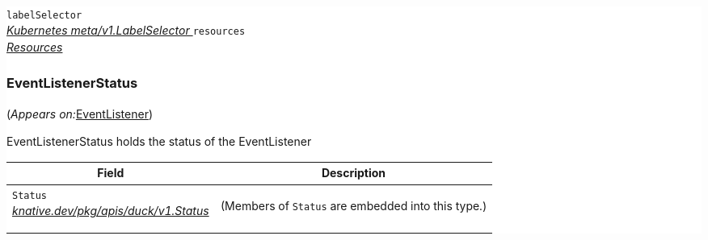 </td>
<td>
</td>
</tr>
<tr>
<td>
<code>labelSelector</code><br/>
<em>
<a href="https://kubernetes.io/docs/reference/generated/kubernetes-api/v1.22/#labelselector-v1-meta">
Kubernetes meta/v1.LabelSelector
</a>
</em>
</td>
<td>
</td>
</tr>
<tr>
<td>
<code>resources</code><br/>
<em>
<a href="#triggers.tekton.dev/v1alpha1.Resources">
Resources
</a>
</em>
</td>
<td>
</td>
</tr>
</tbody>
</table>
<h3 id="triggers.tekton.dev/v1alpha1.EventListenerStatus">EventListenerStatus
</h3>
<p>
(<em>Appears on:</em><a href="#triggers.tekton.dev/v1alpha1.EventListener">EventListener</a>)
</p>
<div>
<p>EventListenerStatus holds the status of the EventListener</p>
</div>
<table>
<thead>
<tr>
<th>Field</th>
<th>Description</th>
</tr>
</thead>
<tbody>
<tr>
<td>
<code>Status</code><br/>
<em>
<a href="https://pkg.go.dev/knative.dev/pkg/apis/duck/v1#Status">
knative.dev/pkg/apis/duck/v1.Status
</a>
</em>
</td>
<td>
<p>
(Members of <code>Status</code> are embedded into this type.)
</p>
</td>
</tr>
<tr>
<td>